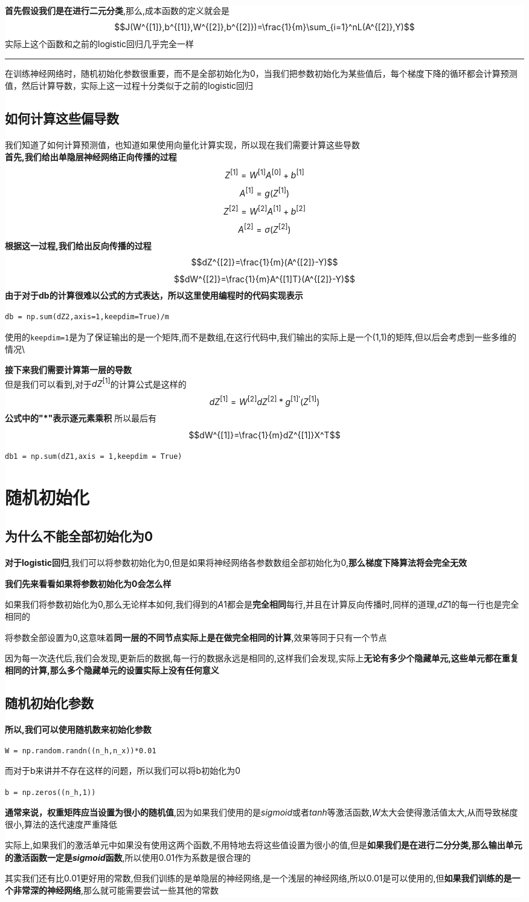 **首先假设我们是在进行二元分类**,那么,成本函数的定义就会是
$$J(W^{[1]},b^{[1]},W^{[2]},b^{[2]})=\frac{1}{m}\sum_{i=1}^nL(A^{[2]},Y)$$
实际上这个函数和之前的logistic回归几乎完全一样
****
在训练神经网络时，随机初始化参数很重要，而不是全部初始化为0，当我们把参数初始化为某些值后，每个梯度下降的循环都会计算预测值，然后计算导数，实际上这一过程十分类似于之前的logistic回归
## 如何计算这些偏导数
我们知道了如何计算预测值，也知道如果使用向量化计算实现，所以现在我们需要计算这些导数\
**首先,我们给出单隐层神经网络正向传播的过程**
$$Z^{[1]}=W^{[1]}A^{[0]}+b^{[1]}$$
$$A^{[1]}=g(Z^{[1]})$$
$$Z^{[2]}=W^{[2]}A^{[1]}+b^{[2]}$$
$$A^{[2]}=\sigma(Z^{[2]})$$
**根据这一过程,我们给出反向传播的过程**
$$dZ^{[2]}=\frac{1}{m}(A^{[2]}-Y)$$
$$dW^{[2]}=\frac{1}{m}A^{[1]T}(A^{[2]}-Y)$$
**由于对于db的计算很难以公式的方式表达，所以这里使用编程时的代码实现表示**
```
db = np.sum(dZ2,axis=1,keepdim=True)/m
```
使用的``keepdim=1``是为了保证输出的是一个矩阵,而不是数组,在这行代码中,我们输出的实际上是一个(1,1)的矩阵,但以后会考虑到一些多维的情况\

**接下来我们需要计算第一层的导数**\
但是我们可以看到,对于$dZ^{[1]}$的计算公式是这样的
$$dZ^{[1]}=W^{[2]}dZ^{[2]}*g^{[1]'}(Z^{[1]})$$
**公式中的"*"表示逐元素乘积**
所以最后有
$$dW^{[1]}=\frac{1}{m}dZ^{[1]}X^T$$
```
db1 = np.sum(dZ1,axis = 1,keepdim = True)
```
# 随机初始化
## 为什么不能全部初始化为0
**对于logistic回归**,我们可以将参数初始化为0,但是如果将神经网络各参数数组全部初始化为0,**那么梯度下降算法将会完全无效**

**我们先来看看如果将参数初始化为0会怎么样**

如果我们将参数初始化为0,那么无论样本如何,我们得到的$A1$都会是**完全相同**每行,并且在计算反向传播时,同样的道理,$dZ1$的每一行也是完全相同的

将参数全部设置为0,这意味着**同一层的不同节点实际上是在做完全相同的计算**,效果等同于只有一个节点

因为每一次迭代后,我们会发现,更新后的数据,每一行的数据永远是相同的,这样我们会发现,实际上**无论有多少个隐藏单元,这些单元都在重复相同的计算,那么多个隐藏单元的设置实际上没有任何意义**
## 随机初始化参数
**所以,我们可以使用随机数来初始化参数**
```
W = np.random.randn((n_h,n_x))*0.01
```
而对于b来讲并不存在这样的问题，所以我们可以将b初始化为0
```
b = np.zeros((n_h,1))
```
**通常来说，权重矩阵应当设置为很小的随机值**,因为如果我们使用的是$sigmoid$或者$tanh$等激活函数,$W$太大会使得激活值太大,从而导致梯度很小,算法的迭代速度严重降低

实际上,如果我们的激活单元中如果没有使用这两个函数,不用特地去将这些值设置为很小的值,但是**如果我们是在进行二分分类,那么输出单元的激活函数一定是$sigmoid$函数**,所以使用0.01作为系数是很合理的

其实我们还有比0.01更好用的常数,但我们训练的是单隐层的神经网络,是一个浅层的神经网络,所以0.01是可以使用的,但**如果我们训练的是一个非常深的神经网络**,那么就可能需要尝试一些其他的常数